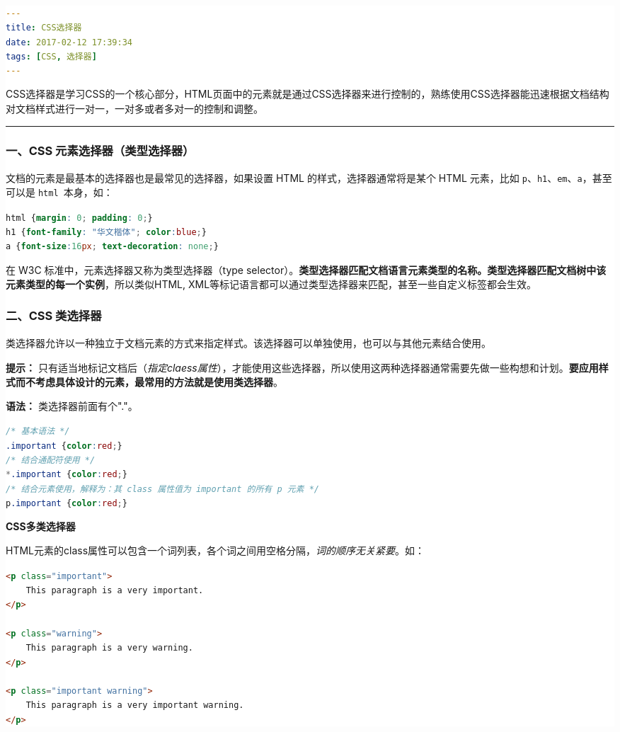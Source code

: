 ```yaml
---
title: CSS选择器
date: 2017-02-12 17:39:34
tags: [CSS, 选择器]
---
```


CSS选择器是学习CSS的一个核心部分，HTML页面中的元素就是通过CSS选择器来进行控制的，熟练使用CSS选择器能迅速根据文档结构对文档样式进行一对一，一对多或者多对一的控制和调整。

---

### 一、CSS 元素选择器（类型选择器）

文档的元素是最基本的选择器也是最常见的选择器，如果设置 HTML 的样式，选择器通常将是某个 HTML 元素，比如 `p`、`h1`、`em`、`a`，甚至可以是 `html `本身，如：

``` css
html {margin: 0; padding: 0;}
h1 {font-family: "华文楷体"; color:blue;}
a {font-size:16px; text-decoration: none;}
```

在 W3C 标准中，元素选择器又称为类型选择器（type selector）。**类型选择器匹配文档语言元素类型的名称。类型选择器匹配文档树中该元素类型的每一个实例**，所以类似HTML, XML等标记语言都可以通过类型选择器来匹配，甚至一些自定义标签都会生效。


### 二、CSS 类选择器

类选择器允许以一种独立于文档元素的方式来指定样式。该选择器可以单独使用，也可以与其他元素结合使用。

**提示：** 只有适当地标记文档后（*指定claess属性*），才能使用这些选择器，所以使用这两种选择器通常需要先做一些构想和计划。**要应用样式而不考虑具体设计的元素，最常用的方法就是使用类选择器**。

**语法：** 类选择器前面有个"."。

``` css
/* 基本语法 */
.important {color:red;}
/* 结合通配符使用 */
*.important {color:red;}
/* 结合元素使用，解释为：其 class 属性值为 important 的所有 p 元素 */
p.important {color:red;}
```

**CSS多类选择器**

HTML元素的class属性可以包含一个词列表，各个词之间用空格分隔，*词的顺序无关紧要*。如：

``` html
<p class="important">
	This paragraph is a very important.
</p>

<p class="warning">
	This paragraph is a very warning.
</p>

<p class="important warning">
	This paragraph is a very important warning.
</p>
```
